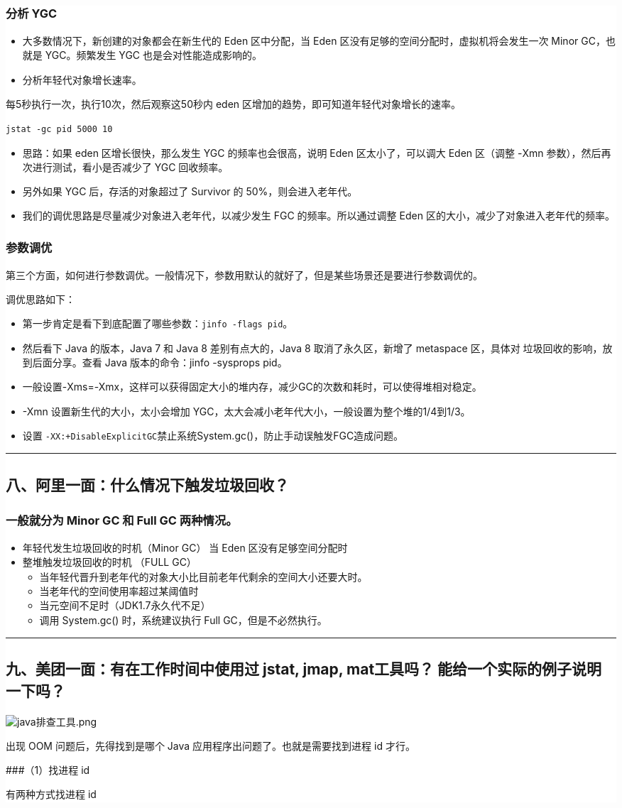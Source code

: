 ### 分析 YGC

- 大多数情况下，新创建的对象都会在新生代的 Eden 区中分配，当 Eden 区没有足够的空间分配时，虚拟机将会发生一次 Minor GC，也就是 YGC。频繁发生 YGC 也是会对性能造成影响的。

- 分析年轻代对象增长速率。

每5秒执行一次，执行10次，然后观察这50秒内 eden 区增加的趋势，即可知道年轻代对象增长的速率。
````shell
jstat -gc pid 5000 10
````
- 思路：如果 eden 区增长很快，那么发生 YGC 的频率也会很高，说明 Eden 区太小了，可以调大 Eden 区（调整 -Xmn 参数），然后再次进行测试，看小是否减少了 YGC 回收频率。

- 另外如果 YGC 后，存活的对象超过了 Survivor 的 50%，则会进入老年代。

- 我们的调优思路是尽量减少对象进入老年代，以减少发生 FGC 的频率。所以通过调整 Eden 区的大小，减少了对象进入老年代的频率。

### 参数调优

第三个方面，如何进行参数调优。一般情况下，参数用默认的就好了，但是某些场景还是要进行参数调优的。

调优思路如下：

- 第一步肯定是看下到底配置了哪些参数：`jinfo -flags pid`。

- 然后看下 Java 的版本，Java 7 和 Java 8 差别有点大的，Java 8 取消了永久区，新增了 metaspace 区，具体对 垃圾回收的影响，放到后面分享。查看 Java 版本的命令：jinfo -sysprops pid。

- 一般设置-Xms=-Xmx，这样可以获得固定大小的堆内存，减少GC的次数和耗时，可以使得堆相对稳定。

- -Xmn 设置新生代的大小，太小会增加 YGC，太大会减小老年代大小，一般设置为整个堆的1/4到1/3。

- 设置 `-XX:+DisableExplicitGC`禁止系统System.gc()，防止手动误触发FGC造成问题。

---
## 八、阿里一面：什么情况下触发垃圾回收？

### 一般就分为 Minor GC 和 Full GC 两种情况。

- 年轻代发生垃圾回收的时机（Minor GC） 当 Eden 区没有足够空间分配时
- 整堆触发垃圾回收的时机 （FULL GC）
  - 当年轻代晋升到老年代的对象大小比目前老年代剩余的空间大小还要大时。
  - 当老年代的空间使用率超过某阈值时
  - 当元空间不足时（JDK1.7永久代不足）
  - 调用 System.gc() 时，系统建议执行 Full GC，但是不必然执行。

-----
## 九、美团一面：有在⼯作时间中使⽤过 jstat, jmap, mat⼯具吗？ 能给⼀个实际的例⼦说明⼀下吗？

![java排查工具.png](https://i.loli.net/2021/10/07/WmCaduDniZ83J9F.png)

出现 OOM 问题后，先得找到是哪个 Java 应用程序出问题了。也就是需要找到进程 id 才行。

###（1）找进程 id

有两种方式找进程 id
